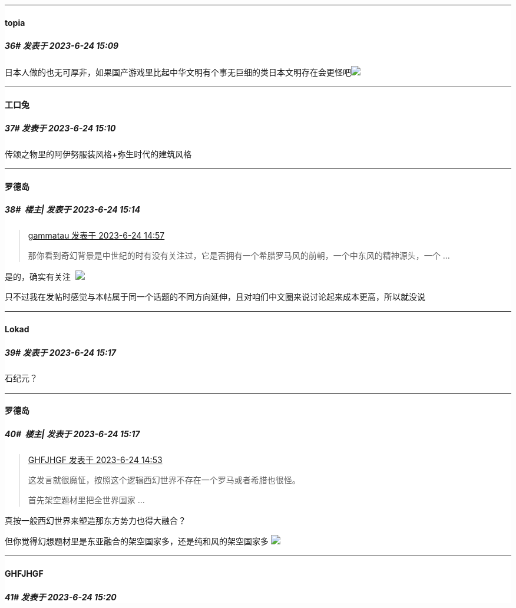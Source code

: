 *****

####  topia  
##### 36#       发表于 2023-6-24 15:09

日本人做的也无可厚非，如果国产游戏里比起中华文明有个事无巨细的类日本文明存在会更怪吧<img src="https://static.saraba1st.com/image/smiley/face2017/037.png" referrerpolicy="no-referrer">

*****

####  工口兔  
##### 37#       发表于 2023-6-24 15:10

传颂之物里的阿伊努服装风格+弥生时代的建筑风格

*****

####  罗德岛  
##### 38#         楼主| 发表于 2023-6-24 15:14

<blockquote><a href="httphttps://bbs.saraba1st.com/2b/forum.php?mod=redirect&amp;goto=findpost&amp;pid=61408263&amp;ptid=2141415" target="_blank">gammatau 发表于 2023-6-24 14:57</a>

那你看到奇幻背景是中世纪的时有没有关注过，它是否拥有一个希腊罗马风的前朝，一个中东风的精神源头，一个 ...</blockquote>
是的，确实有关注  <img src="https://static.saraba1st.com/image/smiley/face2017/018.png" referrerpolicy="no-referrer"> 

只不过我在发帖时感觉与本帖属于同一个话题的不同方向延伸，且对咱们中文圈来说讨论起来成本更高，所以就没说

*****

####  Lokad  
##### 39#       发表于 2023-6-24 15:17

石纪元？

*****

####  罗德岛  
##### 40#         楼主| 发表于 2023-6-24 15:17

<blockquote><a href="httphttps://bbs.saraba1st.com/2b/forum.php?mod=redirect&amp;goto=findpost&amp;pid=61408214&amp;ptid=2141415" target="_blank">GHFJHGF 发表于 2023-6-24 14:53</a>

这发言就很魔怔，按照这个逻辑西幻世界不存在一个罗马或者希腊也很怪。

首先架空题材里把全世界国家 ...</blockquote>
真按一般西幻世界来塑造那东方势力也得大融合？

但你觉得幻想题材里是东亚融合的架空国家多，还是纯和风的架空国家多 <img src="https://static.saraba1st.com/image/smiley/face2017/037.png" referrerpolicy="no-referrer">

*****

####  GHFJHGF  
##### 41#       发表于 2023-6-24 15:20
